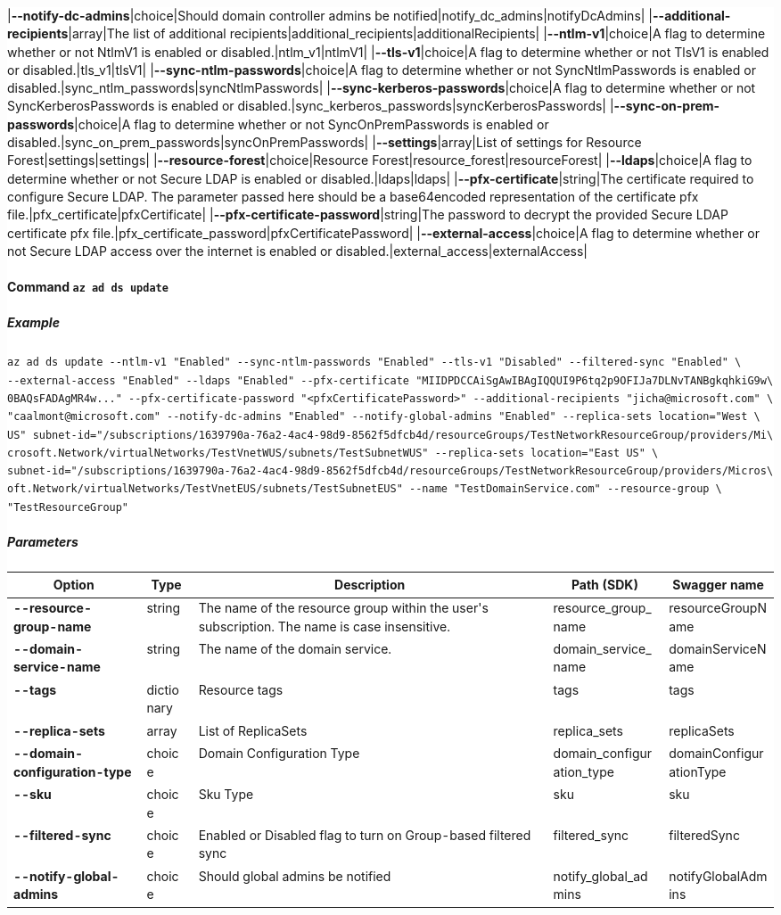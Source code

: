 |**--notify-dc-admins**|choice|Should domain controller admins be notified|notify_dc_admins|notifyDcAdmins|
|**--additional-recipients**|array|The list of additional recipients|additional_recipients|additionalRecipients|
|**--ntlm-v1**|choice|A flag to determine whether or not NtlmV1 is enabled or disabled.|ntlm_v1|ntlmV1|
|**--tls-v1**|choice|A flag to determine whether or not TlsV1 is enabled or disabled.|tls_v1|tlsV1|
|**--sync-ntlm-passwords**|choice|A flag to determine whether or not SyncNtlmPasswords is enabled or disabled.|sync_ntlm_passwords|syncNtlmPasswords|
|**--sync-kerberos-passwords**|choice|A flag to determine whether or not SyncKerberosPasswords is enabled or disabled.|sync_kerberos_passwords|syncKerberosPasswords|
|**--sync-on-prem-passwords**|choice|A flag to determine whether or not SyncOnPremPasswords is enabled or disabled.|sync_on_prem_passwords|syncOnPremPasswords|
|**--settings**|array|List of settings for Resource Forest|settings|settings|
|**--resource-forest**|choice|Resource Forest|resource_forest|resourceForest|
|**--ldaps**|choice|A flag to determine whether or not Secure LDAP is enabled or disabled.|ldaps|ldaps|
|**--pfx-certificate**|string|The certificate required to configure Secure LDAP. The parameter passed here should be a base64encoded representation of the certificate pfx file.|pfx_certificate|pfxCertificate|
|**--pfx-certificate-password**|string|The password to decrypt the provided Secure LDAP certificate pfx file.|pfx_certificate_password|pfxCertificatePassword|
|**--external-access**|choice|A flag to determine whether or not Secure LDAP access over the internet is enabled or disabled.|external_access|externalAccess|

#### <a name="DomainServicesUpdate">Command `az ad ds update`</a>

##### <a name="ExamplesDomainServicesUpdate">Example</a>
```
az ad ds update --ntlm-v1 "Enabled" --sync-ntlm-passwords "Enabled" --tls-v1 "Disabled" --filtered-sync "Enabled" \
--external-access "Enabled" --ldaps "Enabled" --pfx-certificate "MIIDPDCCAiSgAwIBAgIQQUI9P6tq2p9OFIJa7DLNvTANBgkqhkiG9w\
0BAQsFADAgMR4w..." --pfx-certificate-password "<pfxCertificatePassword>" --additional-recipients "jicha@microsoft.com" \
"caalmont@microsoft.com" --notify-dc-admins "Enabled" --notify-global-admins "Enabled" --replica-sets location="West \
US" subnet-id="/subscriptions/1639790a-76a2-4ac4-98d9-8562f5dfcb4d/resourceGroups/TestNetworkResourceGroup/providers/Mi\
crosoft.Network/virtualNetworks/TestVnetWUS/subnets/TestSubnetWUS" --replica-sets location="East US" \
subnet-id="/subscriptions/1639790a-76a2-4ac4-98d9-8562f5dfcb4d/resourceGroups/TestNetworkResourceGroup/providers/Micros\
oft.Network/virtualNetworks/TestVnetEUS/subnets/TestSubnetEUS" --name "TestDomainService.com" --resource-group \
"TestResourceGroup"
```
##### <a name="ParametersDomainServicesUpdate">Parameters</a> 
|Option|Type|Description|Path (SDK)|Swagger name|
|------|----|-----------|----------|------------|
|**--resource-group-name**|string|The name of the resource group within the user's subscription. The name is case insensitive.|resource_group_name|resourceGroupName|
|**--domain-service-name**|string|The name of the domain service.|domain_service_name|domainServiceName|
|**--tags**|dictionary|Resource tags|tags|tags|
|**--replica-sets**|array|List of ReplicaSets|replica_sets|replicaSets|
|**--domain-configuration-type**|choice|Domain Configuration Type|domain_configuration_type|domainConfigurationType|
|**--sku**|choice|Sku Type|sku|sku|
|**--filtered-sync**|choice|Enabled or Disabled flag to turn on Group-based filtered sync|filtered_sync|filteredSync|
|**--notify-global-admins**|choice|Should global admins be notified|notify_global_admins|notifyGlobalAdmins|